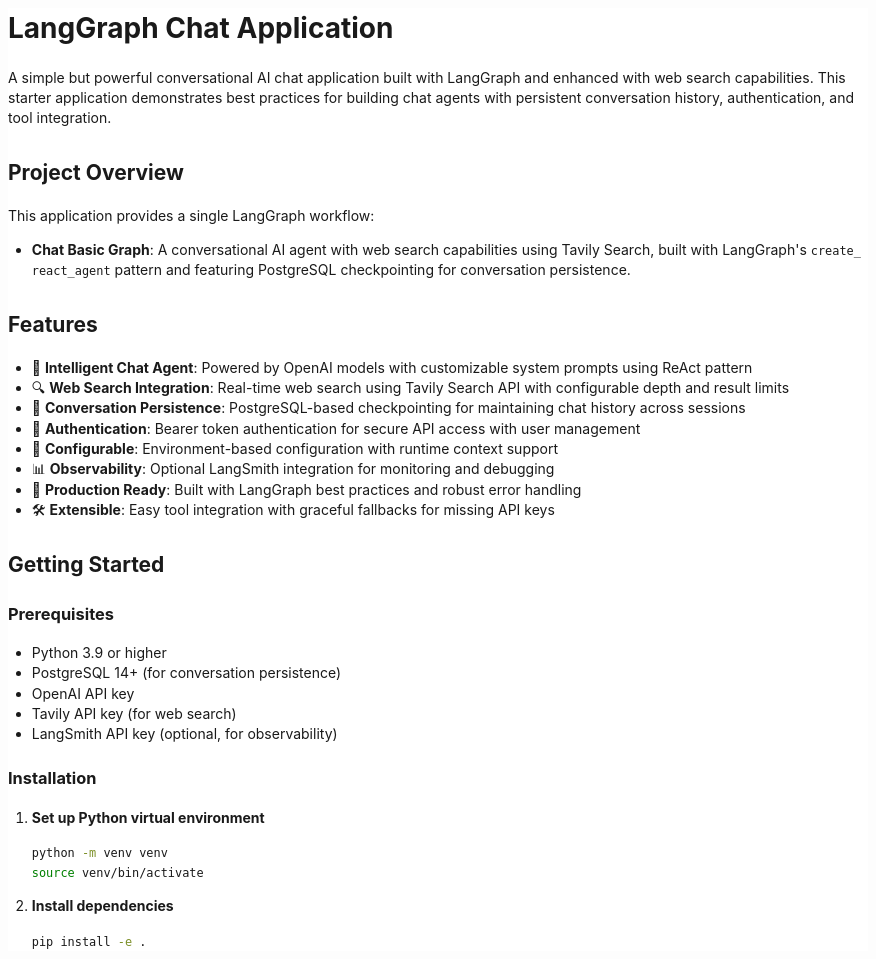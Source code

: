 # LangGraph Chat Application

A simple but powerful conversational AI chat application built with LangGraph and enhanced with web search capabilities. This starter application demonstrates best practices for building chat agents with persistent conversation history, authentication, and tool integration.

## Project Overview

This application provides a single LangGraph workflow:

- **Chat Basic Graph**: A conversational AI agent with web search capabilities using Tavily Search, built with LangGraph's `create_react_agent` pattern and featuring PostgreSQL checkpointing for conversation persistence.

## Features

- 🤖 **Intelligent Chat Agent**: Powered by OpenAI models with customizable system prompts using ReAct pattern
- 🔍 **Web Search Integration**: Real-time web search using Tavily Search API with configurable depth and result limits
- 💾 **Conversation Persistence**: PostgreSQL-based checkpointing for maintaining chat history across sessions
- 🔐 **Authentication**: Bearer token authentication for secure API access with user management
- 🔧 **Configurable**: Environment-based configuration with runtime context support
- 📊 **Observability**: Optional LangSmith integration for monitoring and debugging
- 🎯 **Production Ready**: Built with LangGraph best practices and robust error handling
- 🛠️ **Extensible**: Easy tool integration with graceful fallbacks for missing API keys

## Getting Started

### Prerequisites

- Python 3.9 or higher
- PostgreSQL 14+ (for conversation persistence)
- OpenAI API key
- Tavily API key (for web search)
- LangSmith API key (optional, for observability)

### Installation

1. **Set up Python virtual environment**
   ```bash
   python -m venv venv
   source venv/bin/activate
   ```

3. **Install dependencies**
   ```bash
   pip install -e .
   ```
